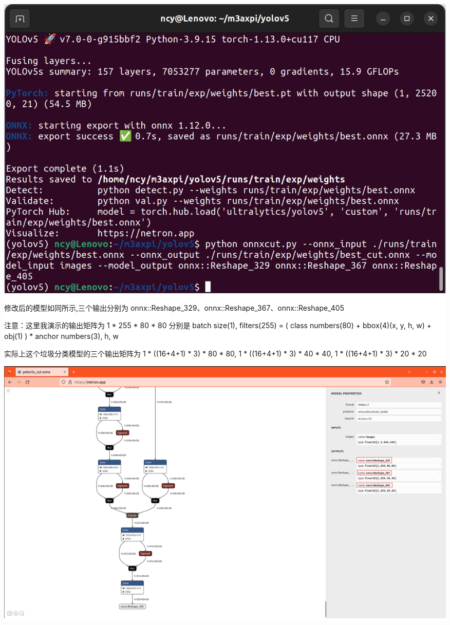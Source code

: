 ![](./images/015.png)

修改后的模型如同所示,三个输出分别为 onnx::Reshape_329、onnx::Reshape_367、onnx::Reshape_405

注意：这里我演示的输出矩阵为 1 * 255 * 80 * 80 分别是 batch size(1), filters(255) = ( class numbers(80) + bbox(4)(x, y, h, w) + obj(1) ) * anchor numbers(3),  h, w

实际上这个垃圾分类模型的三个输出矩阵为 1 * ((16+4+1) * 3) * 80 * 80, 1 * ((16+4+1) * 3) * 40 * 40, 1 * ((16+4+1) * 3) * 20 * 20


![](./images/016a.png)
